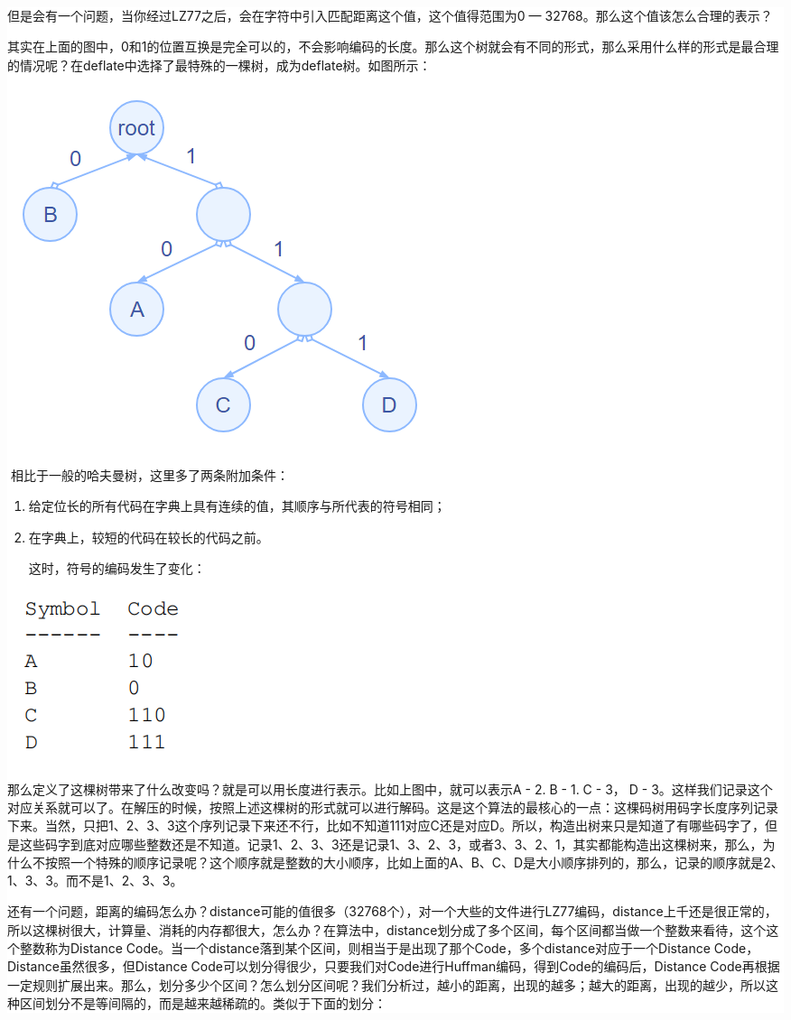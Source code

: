 ​	但是会有一个问题，当你经过LZ77之后，会在字符中引入匹配距离这个值，这个值得范围为0 — 32768。那么这个值该怎么合理的表示？

​	其实在上面的图中，0和1的位置互换是完全可以的，不会影响编码的长度。那么这个树就会有不同的形式，那么采用什么样的形式是最合理的情况呢？在deflate中选择了最特殊的一棵树，成为deflate树。如图所示：

![image](./images/Huffman_coding_details_2.png)

​	相比于一般的哈夫曼树，这里多了两条附加条件：

1. 给定位长的所有代码在字典上具有连续的值，其顺序与所代表的符号相同；

2. 在字典上，较短的代码在较长的代码之前。

   这时，符号的编码发生了变化：

![image](./images/Huffman_coding_1.png)

​	那么定义了这棵树带来了什么改变吗？就是可以用长度进行表示。比如上图中，就可以表示A - 2. B - 1. C - 3， D - 3。这样我们记录这个对应关系就可以了。在解压的时候，按照上述这棵树的形式就可以进行解码。这是这个算法的最核心的一点：这棵码树用码字长度序列记录下来。当然，只把1、2、3、3这个序列记录下来还不行，比如不知道111对应C还是对应D。所以，构造出树来只是知道了有哪些码字了，但是这些码字到底对应哪些整数还是不知道。记录1、2、3、3还是记录1、3、2、3，或者3、3、2、1，其实都能构造出这棵树来，那么，为什么不按照一个特殊的顺序记录呢？这个顺序就是整数的大小顺序，比如上面的A、B、C、D是大小顺序排列的，那么，记录的顺序就是2、1、3、3。而不是1、2、3、3。

​	还有一个问题，距离的编码怎么办？distance可能的值很多（32768个），对一个大些的文件进行LZ77编码，distance上千还是很正常的，所以这棵树很大，计算量、消耗的内存都很大，怎么办？在算法中，distance划分成了多个区间，每个区间都当做一个整数来看待，这个这个整数称为Distance Code。当一个distance落到某个区间，则相当于是出现了那个Code，多个distance对应于一个Distance Code，Distance虽然很多，但Distance Code可以划分得很少，只要我们对Code进行Huffman编码，得到Code的编码后，Distance Code再根据一定规则扩展出来。那么，划分多少个区间？怎么划分区间呢？我们分析过，越小的距离，出现的越多；越大的距离，出现的越少，所以这种区间划分不是等间隔的，而是越来越稀疏的。类似于下面的划分：
